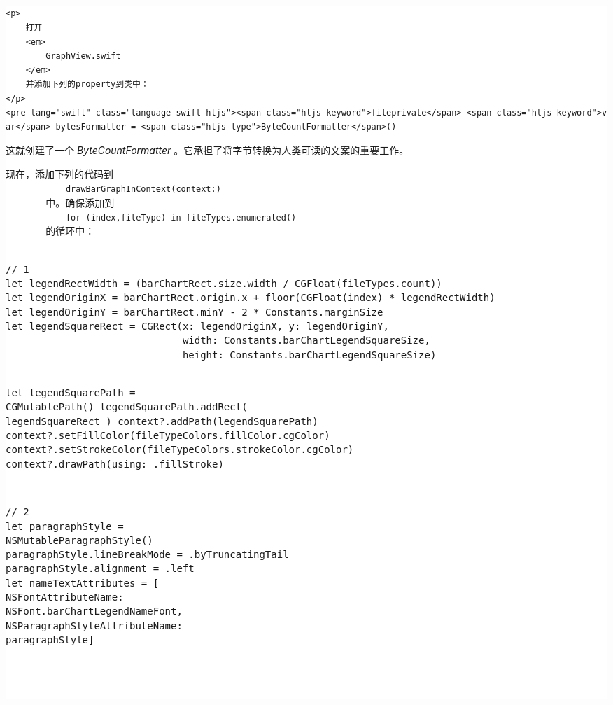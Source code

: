     <p>
        打开
        <em>
            GraphView.swift
        </em>
        并添加下列的property到类中：
    </p>
    <pre lang="swift" class="language-swift hljs"><span class="hljs-keyword">fileprivate</span> <span class="hljs-keyword">var</span> bytesFormatter = <span class="hljs-type">ByteCountFormatter</span>()
</pre>
    <p>
        这就创建了一个
        <em>
            ByteCountFormatter
        </em>
        。它承担了将字节转换为人类可读的文案的重要工作。
    </p>
    <p>
        现在，添加下列的代码到
        <code>
            drawBarGraphInContext(context:)
        </code>
        中。确保添加到
        <code>
            for (index,fileType) in fileTypes.enumerated()
        </code>
        的循环中：
    </p>
    <pre lang="swift" class="language-swift hljs"> 
<span class="hljs-comment">// 1</span>
<span class="hljs-keyword">let</span> legendRectWidth = (barChartRect.size.width / <span class="hljs-type">CGFloat</span>(fileTypes.<span class="hljs-built_in">count</span>))
<span class="hljs-keyword">let</span> legendOriginX = barChartRect.origin.x + floor(<span class="hljs-type">CGFloat</span>(index) * legendRectWidth)
<span class="hljs-keyword">let</span> legendOriginY = barChartRect.minY - <span class="hljs-number">2</span> * <span class="hljs-type">Constants</span>.marginSize
<span class="hljs-keyword">let</span> legendSquareRect = <span class="hljs-type">CGRect</span>(x: legendOriginX, y: legendOriginY,
                              width: <span class="hljs-type">Constants</span>.barChartLegendSquareSize,
                              height: <span class="hljs-type">Constants</span>.barChartLegendSquareSize)

<span class="hljs-keyword">let</span> legendSquarePath = <span class="hljs-type">CGMutablePath</span>()
legendSquarePath.addRect( legendSquareRect )
context?.addPath(legendSquarePath)
context?.setFillColor(fileTypeColors.fillColor.cgColor)
context?.setStrokeColor(fileTypeColors.strokeColor.cgColor)
context?.drawPath(using: .fillStroke)

<span class="hljs-comment">// 2</span>
<span class="hljs-keyword">let</span> paragraphStyle = <span class="hljs-type">NSMutableParagraphStyle</span>()
paragraphStyle.lineBreakMode = .byTruncatingTail
paragraphStyle.alignment = .<span class="hljs-keyword">left</span>
<span class="hljs-keyword">let</span> nameTextAttributes = [
  <span class="hljs-type">NSFontAttributeName</span>: <span class="hljs-type">NSFont</span>.barChartLegendNameFont,
  <span class="hljs-type">NSParagraphStyleAttributeName</span>: paragraphStyle]
